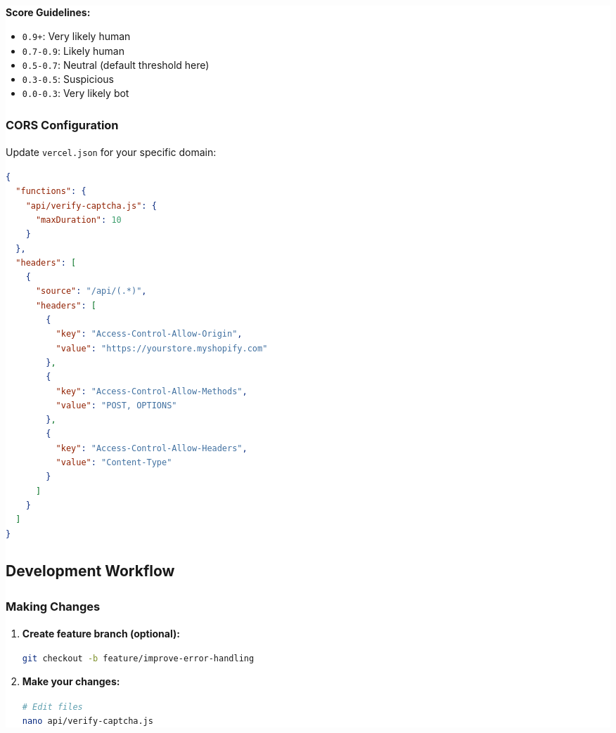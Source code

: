 **Score Guidelines:**
- `0.9+`: Very likely human
- `0.7-0.9`: Likely human  
- `0.5-0.7`: Neutral (default threshold here)
- `0.3-0.5`: Suspicious
- `0.0-0.3`: Very likely bot

### CORS Configuration

Update `vercel.json` for your specific domain:

```json
{
  "functions": {
    "api/verify-captcha.js": {
      "maxDuration": 10
    }
  },
  "headers": [
    {
      "source": "/api/(.*)",
      "headers": [
        {
          "key": "Access-Control-Allow-Origin",
          "value": "https://yourstore.myshopify.com"
        },
        {
          "key": "Access-Control-Allow-Methods",
          "value": "POST, OPTIONS"
        },
        {
          "key": "Access-Control-Allow-Headers",
          "value": "Content-Type"
        }
      ]
    }
  ]
}
```

## Development Workflow

### Making Changes

1. **Create feature branch (optional):**
   ```bash
   git checkout -b feature/improve-error-handling
   ```

2. **Make your changes:**
   ```bash
   # Edit files
   nano api/verify-captcha.js
   ```
